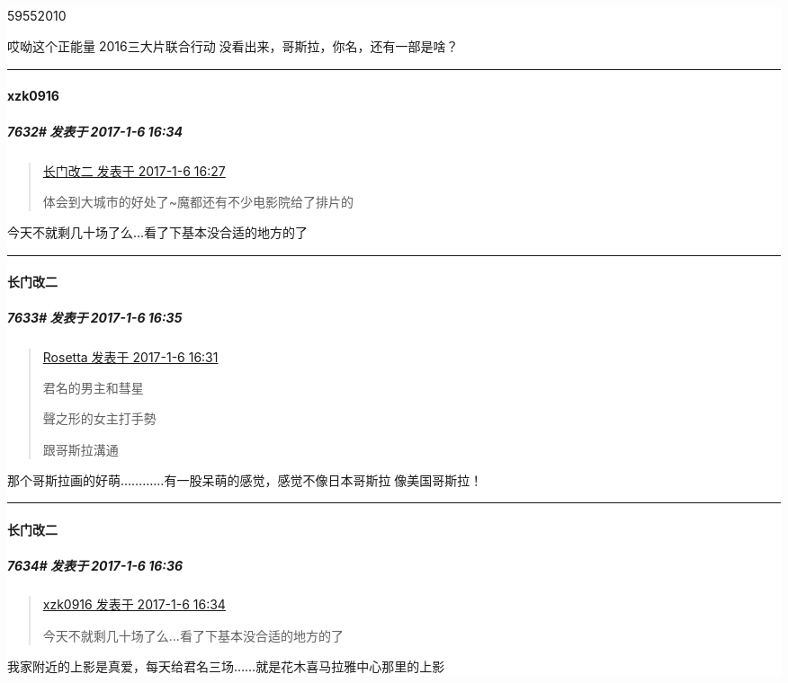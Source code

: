 59552010

哎呦这个正能量 2016三大片联合行动</blockquote>
没看出来，哥斯拉，你名，还有一部是啥？







*****

####  xzk0916  
##### 7632#       发表于 2017-1-6 16:34



<blockquote><a href="httphttps://bbs.saraba1st.com/2b/forum.php?mod=redirect&amp;goto=findpost&amp;pid=34720559&amp;ptid=1296766" target="_blank">长门改二 发表于 2017-1-6 16:27</a>

体会到大城市的好处了~魔都还有不少电影院给了排片的</blockquote>
今天不就剩几十场了么...看了下基本没合适的地方的了







*****

####  长门改二  
##### 7633#       发表于 2017-1-6 16:35



<blockquote><a href="httphttps://bbs.saraba1st.com/2b/forum.php?mod=redirect&amp;goto=findpost&amp;pid=34720606&amp;ptid=1296766" target="_blank">Rosetta 发表于 2017-1-6 16:31</a>

君名的男主和彗星

聲之形的女主打手勢

跟哥斯拉溝通</blockquote>
那个哥斯拉画的好萌…………有一股呆萌的感觉，感觉不像日本哥斯拉 像美国哥斯拉！







*****

####  长门改二  
##### 7634#       发表于 2017-1-6 16:36



<blockquote><a href="httphttps://bbs.saraba1st.com/2b/forum.php?mod=redirect&amp;goto=findpost&amp;pid=34720634&amp;ptid=1296766" target="_blank">xzk0916 发表于 2017-1-6 16:34</a>

今天不就剩几十场了么...看了下基本没合适的地方的了</blockquote>
我家附近的上影是真爱，每天给君名三场……就是花木喜马拉雅中心那里的上影
